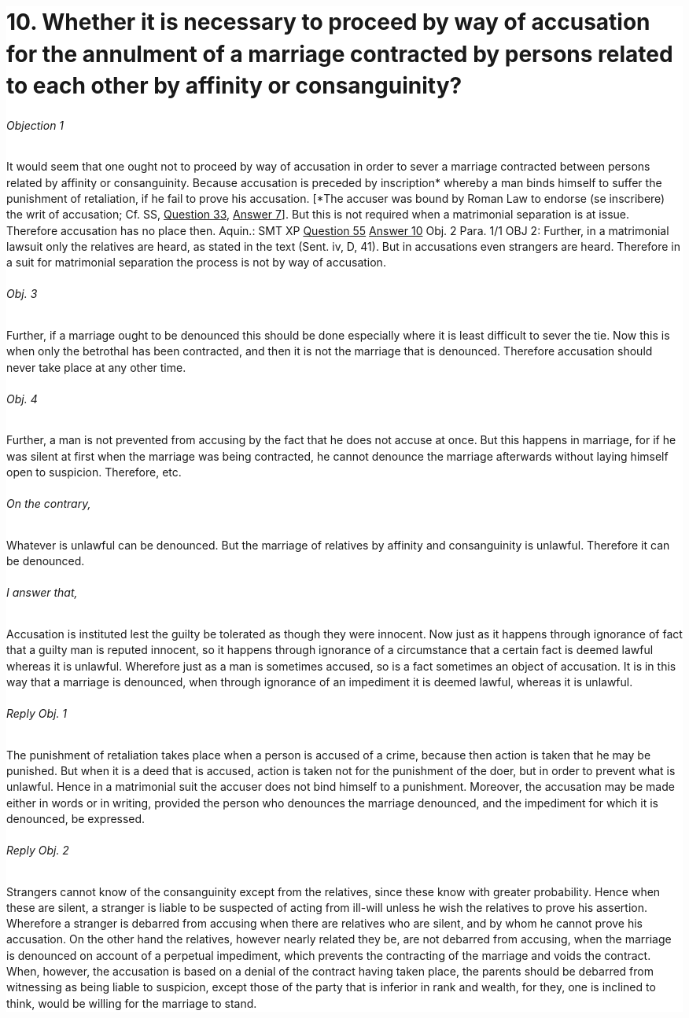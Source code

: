 


# 10. Whether it is necessary to proceed by way of accusation for the annulment of a marriage contracted by persons related to each other by affinity or consanguinity? 

###### Objection 1
It would seem that one ought not to proceed by way of accusation in order to sever a marriage contracted between persons related by affinity or consanguinity. Because accusation is preceded by inscription\* whereby a man binds himself to suffer the punishment of retaliation, if he fail to prove his accusation. \[\*The accuser was bound by Roman Law to endorse (se inscribere) the writ of accusation; Cf. SS, [Question 33](../029.%20Extreme%20Unction/33.%20Repetition%20of%20This%20Sacrament.md), [Answer 7](../029.%20Extreme%20Unction/33.%20Repetition%20of%20This%20Sacrament.md#undefined)\]. But this is not required when a matrimonial separation is at issue. Therefore accusation has no place then. Aquin.: SMT XP [Question 55]() [Answer 10](#10.%20Whether%20it%20is%20necessary%20to%20proceed%20by%20way%20of%20accusation%20for%20the%20annulment%20of%20a%20marriage%20contracted%20by%20persons%20related%20to%20each%20other%20by%20affinity%20or%20consanguinity?%20) Obj. 2 Para. 1/1 OBJ 2: Further, in a matrimonial lawsuit only the relatives are heard, as stated in the text (Sent. iv, D, 41). But in accusations even strangers are heard. Therefore in a suit for matrimonial separation the process is not by way of accusation.  

###### Obj. 3
Further, if a marriage ought to be denounced this should be done especially where it is least difficult to sever the tie. Now this is when only the betrothal has been contracted, and then it is not the marriage that is denounced. Therefore accusation should never take place at any other time.  

###### Obj. 4
Further, a man is not prevented from accusing by the fact that he does not accuse at once. But this happens in marriage, for if he was silent at first when the marriage was being contracted, he cannot denounce the marriage afterwards without laying himself open to suspicion. Therefore, etc.  

###### On the contrary,
Whatever is unlawful can be denounced. But the marriage of relatives by affinity and consanguinity is unlawful. Therefore it can be denounced.  

###### I answer that,
Accusation is instituted lest the guilty be tolerated as though they were innocent. Now just as it happens through ignorance of fact that a guilty man is reputed innocent, so it happens through ignorance of a circumstance that a certain fact is deemed lawful whereas it is unlawful. Wherefore just as a man is sometimes accused, so is a fact sometimes an object of accusation. It is in this way that a marriage is denounced, when through ignorance of an impediment it is deemed lawful, whereas it is unlawful.  

###### Reply Obj. 1
The punishment of retaliation takes place when a person is accused of a crime, because then action is taken that he may be punished. But when it is a deed that is accused, action is taken not for the punishment of the doer, but in order to prevent what is unlawful. Hence in a matrimonial suit the accuser does not bind himself to a punishment. Moreover, the accusation may be made either in words or in writing, provided the person who denounces the marriage denounced, and the impediment for which it is denounced, be expressed.  

###### Reply Obj. 2
Strangers cannot know of the consanguinity except from the relatives, since these know with greater probability. Hence when these are silent, a stranger is liable to be suspected of acting from ill-will unless he wish the relatives to prove his assertion. Wherefore a stranger is debarred from accusing when there are relatives who are silent, and by whom he cannot prove his accusation. On the other hand the relatives, however nearly related they be, are not debarred from accusing, when the marriage is denounced on account of a perpetual impediment, which prevents the contracting of the marriage and voids the contract. When, however, the accusation is based on a denial of the contract having taken place, the parents should be debarred from witnessing as being liable to suspicion, except those of the party that is inferior in rank and wealth, for they, one is inclined to think, would be willing for the marriage to stand.  
